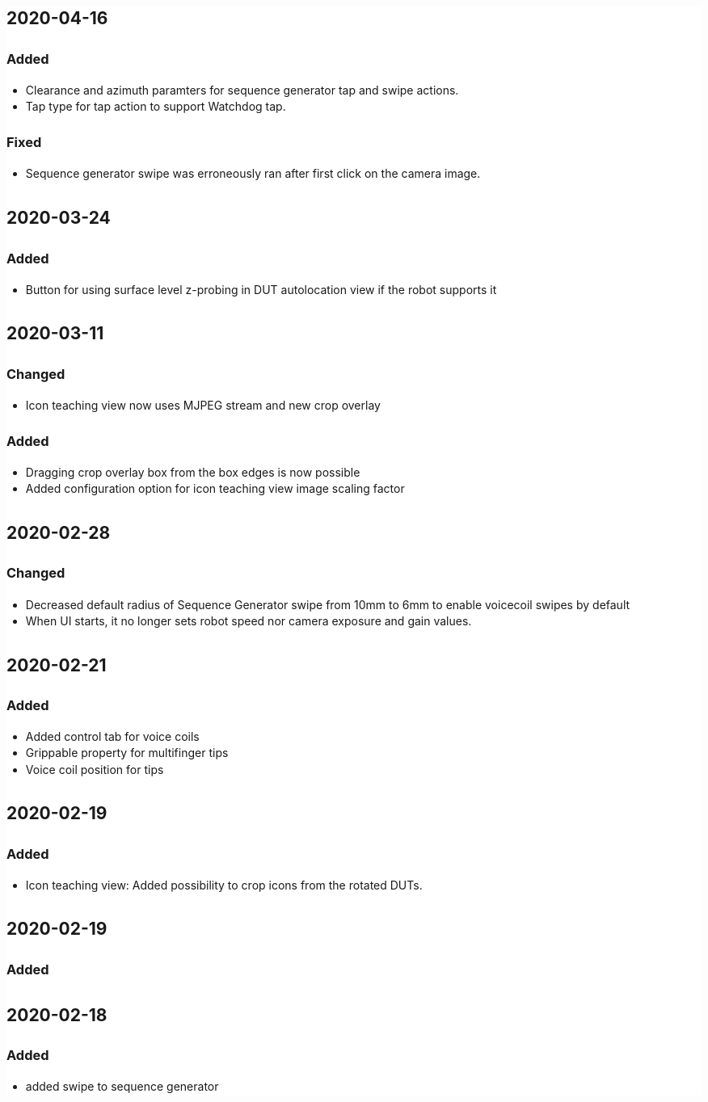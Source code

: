 ## 2020-04-16
### Added
- Clearance and azimuth paramters for sequence generator tap and swipe actions.
- Tap type for tap action to support Watchdog tap.
### Fixed
- Sequence generator swipe was erroneously ran after first click on the camera image.

## 2020-03-24
### Added
- Button for using surface level z-probing in DUT autolocation view if the robot supports it

## 2020-03-11
### Changed
- Icon teaching view now uses MJPEG stream and new crop overlay

### Added
- Dragging crop overlay box from the box edges is now possible
- Added configuration option for icon teaching view image scaling factor

## 2020-02-28
### Changed
- Decreased default radius of Sequence Generator swipe from 10mm to 6mm to enable voicecoil swipes by default
- When UI starts, it no longer sets robot speed nor camera exposure and gain values.

## 2020-02-21
### Added
- Added control tab for voice coils
- Grippable property for multifinger tips
- Voice coil position for tips

## 2020-02-19
### Added
- Icon teaching view: Added possibility to crop icons from the rotated DUTs.

## 2020-02-19
### Added

## 2020-02-18
### Added
- added swipe to sequence generator
